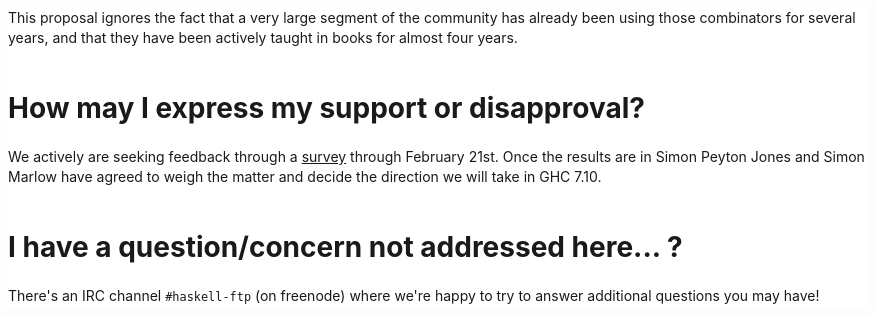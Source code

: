 
This proposal ignores the fact that a very large segment of the community has already been using those combinators for several years, and that they have been actively taught in books for almost four years.

# How may I express my support or disapproval?


We actively are seeking feedback through a [survey](https://goo.gl/forms/XP1W2JdfpX) through February 21st. Once the results are in Simon Peyton Jones and Simon Marlow have agreed to weigh the matter and decide the direction we will take in GHC 7.10.

# I have a question/concern not addressed here... ?


There's an IRC channel `#haskell-ftp` (on freenode) where we're happy to try to answer additional questions you may have!
